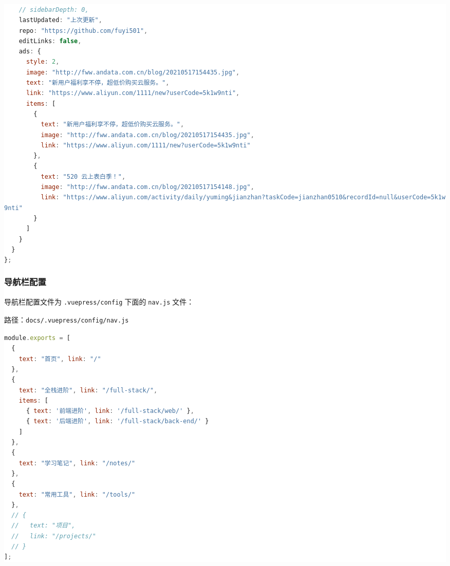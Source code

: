 ```js
    // sidebarDepth: 0,
    lastUpdated: "上次更新",
    repo: "https://github.com/fuyi501",
    editLinks: false,
    ads: {
      style: 2,
      image: "http://fww.andata.com.cn/blog/20210517154435.jpg",
      text: "新用户福利享不停，超低价购买云服务。",
      link: "https://www.aliyun.com/1111/new?userCode=5k1w9nti",
      items: [
        {
          text: "新用户福利享不停，超低价购买云服务。",
          image: "http://fww.andata.com.cn/blog/20210517154435.jpg",
          link: "https://www.aliyun.com/1111/new?userCode=5k1w9nti"
        },
        {
          text: "520 云上表白季！",
          image: "http://fww.andata.com.cn/blog/20210517154148.jpg",
          link: "https://www.aliyun.com/activity/daily/yuming&jianzhan?taskCode=jianzhan0510&recordId=null&userCode=5k1w9nti"
        }
      ]
    }
  }
};
```

### 导航栏配置

导航栏配置文件为 `.vuepress/config` 下面的 `nav.js` 文件：

路径：`docs/.vuepress/config/nav.js`

```js
module.exports = [
  {
    text: "首页", link: "/"
  },
  {
    text: "全栈进阶", link: "/full-stack/",
    items: [
      { text: '前端进阶', link: '/full-stack/web/' },
      { text: '后端进阶', link: '/full-stack/back-end/' }
    ]
  },
  {
    text: "学习笔记", link: "/notes/"
  },
  {
    text: "常用工具", link: "/tools/"
  },
  // {
  //   text: "项目",
  //   link: "/projects/"
  // }
];
```
